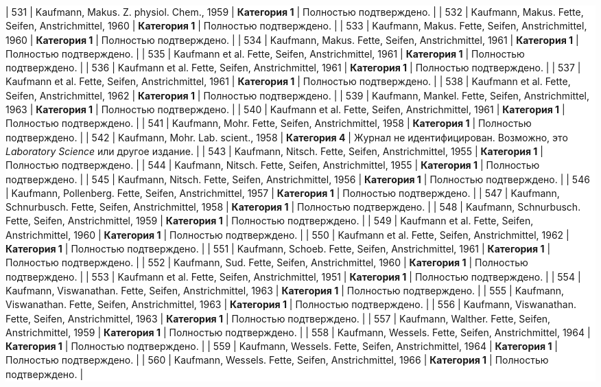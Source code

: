 | 531  | Kaufmann, Makus. Z. physiol. Chem., 1959                          | **Категория 1** | Полностью подтверждено.                                                                               |
| 532  | Kaufmann, Makus. Fette, Seifen, Anstrichmittel, 1960              | **Категория 1** | Полностью подтверждено.                                                                               |
| 533  | Kaufmann, Makus. Fette, Seifen, Anstrichmittel, 1960              | **Категория 1** | Полностью подтверждено.                                                                               |
| 534  | Kaufmann, Makus. Fette, Seifen, Anstrichmittel, 1961              | **Категория 1** | Полностью подтверждено.                                                                               |
| 535  | Kaufmann et al. Fette, Seifen, Anstrichmittel, 1961               | **Категория 1** | Полностью подтверждено.                                                                               |
| 536  | Kaufmann et al. Fette, Seifen, Anstrichmittel, 1961               | **Категория 1** | Полностью подтверждено.                                                                               |
| 537  | Kaufmann et al. Fette, Seifen, Anstrichmittel, 1961               | **Категория 1** | Полностью подтверждено.                                                                               |
| 538  | Kaufmann et al. Fette, Seifen, Anstrichmittel, 1962               | **Категория 1** | Полностью подтверждено.                                                                               |
| 539  | Kaufmann, Mankel. Fette, Seifen, Anstrichmittel, 1963             | **Категория 1** | Полностью подтверждено.                                                                               |
| 540  | Kaufmann et al. Fette, Seifen, Anstrichmittel, 1961               | **Категория 1** | Полностью подтверждено.                                                                               |
| 541  | Kaufmann, Mohr. Fette, Seifen, Anstrichmittel, 1958               | **Категория 1** | Полностью подтверждено.                                                                               |
| 542  | Kaufmann, Mohr. Lab. scient., 1958                                | **Категория 4** | Журнал не идентифицирован. Возможно, это *Laboratory Science* или другое издание.                     |
| 543  | Kaufmann, Nitsch. Fette, Seifen, Anstrichmittel, 1955             | **Категория 1** | Полностью подтверждено.                                                                               |
| 544  | Kaufmann, Nitsch. Fette, Seifen, Anstrichmittel, 1955             | **Категория 1** | Полностью подтверждено.                                                                               |
| 545  | Kaufmann, Nitsch. Fette, Seifen, Anstrichmittel, 1956             | **Категория 1** | Полностью подтверждено.                                                                               |
| 546  | Kaufmann, Pollenberg. Fette, Seifen, Anstrichmittel, 1957         | **Категория 1** | Полностью подтверждено.                                                                               |
| 547  | Kaufmann, Schnurbusch. Fette, Seifen, Anstrichmittel, 1958        | **Категория 1** | Полностью подтверждено.                                                                               |
| 548  | Kaufmann, Schnurbusch. Fette, Seifen, Anstrichmittel, 1959        | **Категория 1** | Полностью подтверждено.                                                                               |
| 549  | Kaufmann et al. Fette, Seifen, Anstrichmittel, 1960               | **Категория 1** | Полностью подтверждено.                                                                               |
| 550  | Kaufmann et al. Fette, Seifen, Anstrichmittel, 1962               | **Категория 1** | Полностью подтверждено.                                                                               |
| 551  | Kaufmann, Schoeb. Fette, Seifen, Anstrichmittel, 1961             | **Категория 1** | Полностью подтверждено.                                                                               |
| 552  | Kaufmann, Sud. Fette, Seifen, Anstrichmittel, 1960                | **Категория 1** | Полностью подтверждено.                                                                               |
| 553  | Kaufmann et al. Fette, Seifen, Anstrichmittel, 1951               | **Категория 1** | Полностью подтверждено.                                                                               |
| 554  | Kaufmann, Viswanathan. Fette, Seifen, Anstrichmittel, 1963        | **Категория 1** | Полностью подтверждено.                                                                               |
| 555  | Kaufmann, Viswanathan. Fette, Seifen, Anstrichmittel, 1963        | **Категория 1** | Полностью подтверждено.                                                                               |
| 556  | Kaufmann, Viswanathan. Fette, Seifen, Anstrichmittel, 1963        | **Категория 1** | Полностью подтверждено.                                                                               |
| 557  | Kaufmann, Walther. Fette, Seifen, Anstrichmittel, 1959            | **Категория 1** | Полностью подтверждено.                                                                               |
| 558  | Kaufmann, Wessels. Fette, Seifen, Anstrichmittel, 1964            | **Категория 1** | Полностью подтверждено.                                                                               |
| 559  | Kaufmann, Wessels. Fette, Seifen, Anstrichmittel, 1964            | **Категория 1** | Полностью подтверждено.                                                                               |
| 560  | Kaufmann, Wessels. Fette, Seifen, Anstrichmittel, 1966            | **Категория 1** | Полностью подтверждено.                                                                               |